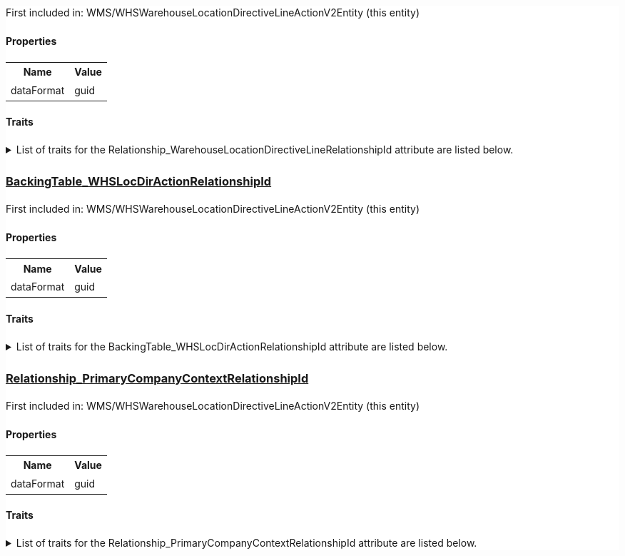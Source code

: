 First included in: WMS/WHSWarehouseLocationDirectiveLineActionV2Entity (this entity)  

#### Properties

<table><tr><th>Name</th><th>Value</th></tr><tr><td>dataFormat</td><td>guid</td></tr></table>

#### Traits

<details><summary>List of traits for the Relationship_WarehouseLocationDirectiveLineRelationshipId attribute are listed below.</summary></details>

### <a href=#BackingTable_WHSLocDirActionRelationshipId name="BackingTable_WHSLocDirActionRelationshipId">BackingTable_WHSLocDirActionRelationshipId</a>

First included in: WMS/WHSWarehouseLocationDirectiveLineActionV2Entity (this entity)  

#### Properties

<table><tr><th>Name</th><th>Value</th></tr><tr><td>dataFormat</td><td>guid</td></tr></table>

#### Traits

<details><summary>List of traits for the BackingTable_WHSLocDirActionRelationshipId attribute are listed below.</summary></details>

### <a href=#Relationship_PrimaryCompanyContextRelationshipId name="Relationship_PrimaryCompanyContextRelationshipId">Relationship_PrimaryCompanyContextRelationshipId</a>

First included in: WMS/WHSWarehouseLocationDirectiveLineActionV2Entity (this entity)  

#### Properties

<table><tr><th>Name</th><th>Value</th></tr><tr><td>dataFormat</td><td>guid</td></tr></table>

#### Traits

<details><summary>List of traits for the Relationship_PrimaryCompanyContextRelationshipId attribute are listed below.</summary></details>
